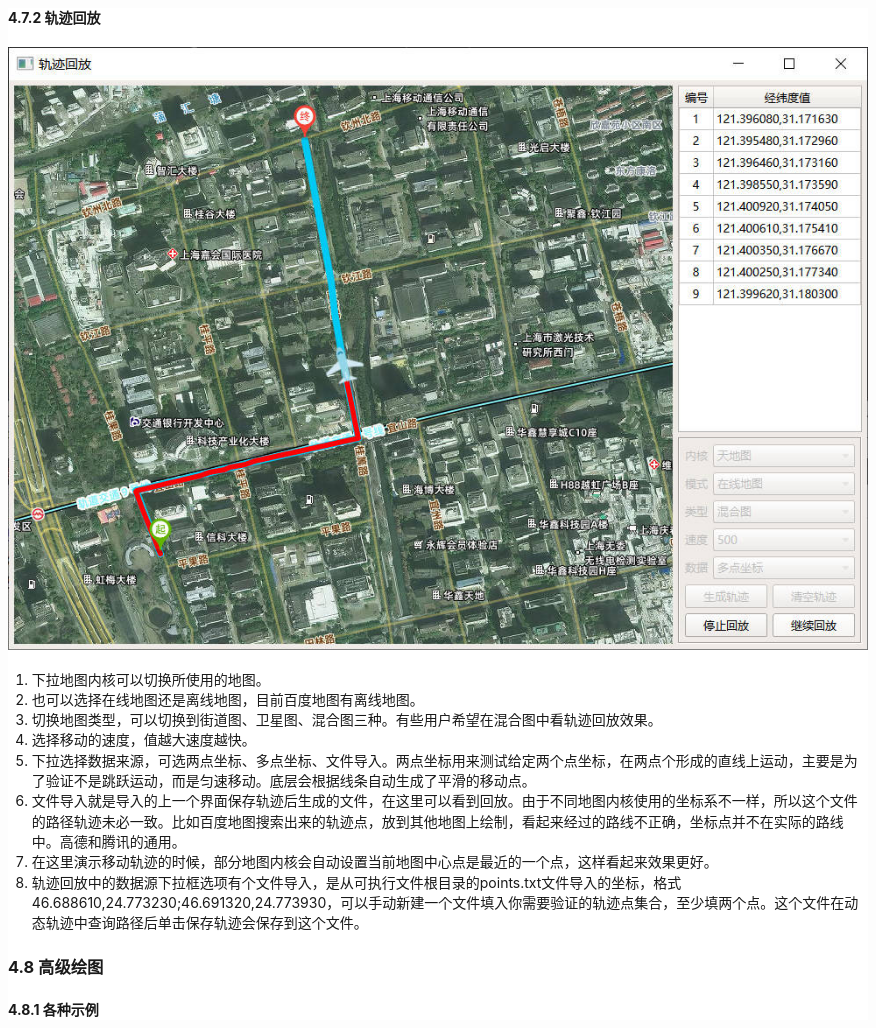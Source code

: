 #### 4.7.2 轨迹回放
![](snap/map701.jpg)

1. 下拉地图内核可以切换所使用的地图。
2. 也可以选择在线地图还是离线地图，目前百度地图有离线地图。
3. 切换地图类型，可以切换到街道图、卫星图、混合图三种。有些用户希望在混合图中看轨迹回放效果。
4. 选择移动的速度，值越大速度越快。
5. 下拉选择数据来源，可选两点坐标、多点坐标、文件导入。两点坐标用来测试给定两个点坐标，在两点个形成的直线上运动，主要是为了验证不是跳跃运动，而是匀速移动。底层会根据线条自动生成了平滑的移动点。
6. 文件导入就是导入的上一个界面保存轨迹后生成的文件，在这里可以看到回放。由于不同地图内核使用的坐标系不一样，所以这个文件的路径轨迹未必一致。比如百度地图搜索出来的轨迹点，放到其他地图上绘制，看起来经过的路线不正确，坐标点并不在实际的路线中。高德和腾讯的通用。
7. 在这里演示移动轨迹的时候，部分地图内核会自动设置当前地图中心点是最近的一个点，这样看起来效果更好。
8. 轨迹回放中的数据源下拉框选项有个文件导入，是从可执行文件根目录的points.txt文件导入的坐标，格式46.688610,24.773230;46.691320,24.773930，可以手动新建一个文件填入你需要验证的轨迹点集合，至少填两个点。这个文件在动态轨迹中查询路径后单击保存轨迹会保存到这个文件。

### 4.8 高级绘图
#### 4.8.1 各种示例